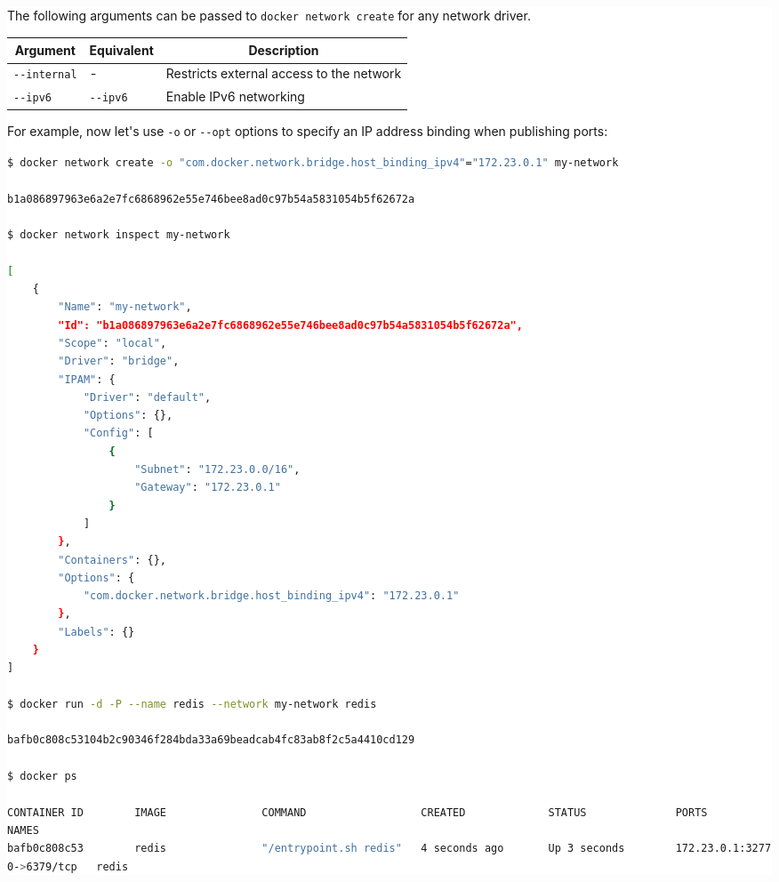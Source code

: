 The following arguments can be passed to `docker network create` for any network driver.

| Argument     | Equivalent | Description                              |
|--------------|------------|------------------------------------------|
| `--internal` | -          | Restricts external access to the network |
| `--ipv6`     | `--ipv6`   | Enable IPv6 networking                   |

For example, now let's use `-o` or `--opt` options to specify an IP address binding when publishing ports:

```bash
$ docker network create -o "com.docker.network.bridge.host_binding_ipv4"="172.23.0.1" my-network

b1a086897963e6a2e7fc6868962e55e746bee8ad0c97b54a5831054b5f62672a

$ docker network inspect my-network

[
    {
        "Name": "my-network",
        "Id": "b1a086897963e6a2e7fc6868962e55e746bee8ad0c97b54a5831054b5f62672a",
        "Scope": "local",
        "Driver": "bridge",
        "IPAM": {
            "Driver": "default",
            "Options": {},
            "Config": [
                {
                    "Subnet": "172.23.0.0/16",
                    "Gateway": "172.23.0.1"
                }
            ]
        },
        "Containers": {},
        "Options": {
            "com.docker.network.bridge.host_binding_ipv4": "172.23.0.1"
        },
        "Labels": {}
    }
]

$ docker run -d -P --name redis --network my-network redis

bafb0c808c53104b2c90346f284bda33a69beadcab4fc83ab8f2c5a4410cd129

$ docker ps

CONTAINER ID        IMAGE               COMMAND                  CREATED             STATUS              PORTS                        NAMES
bafb0c808c53        redis               "/entrypoint.sh redis"   4 seconds ago       Up 3 seconds        172.23.0.1:32770->6379/tcp   redis
```
